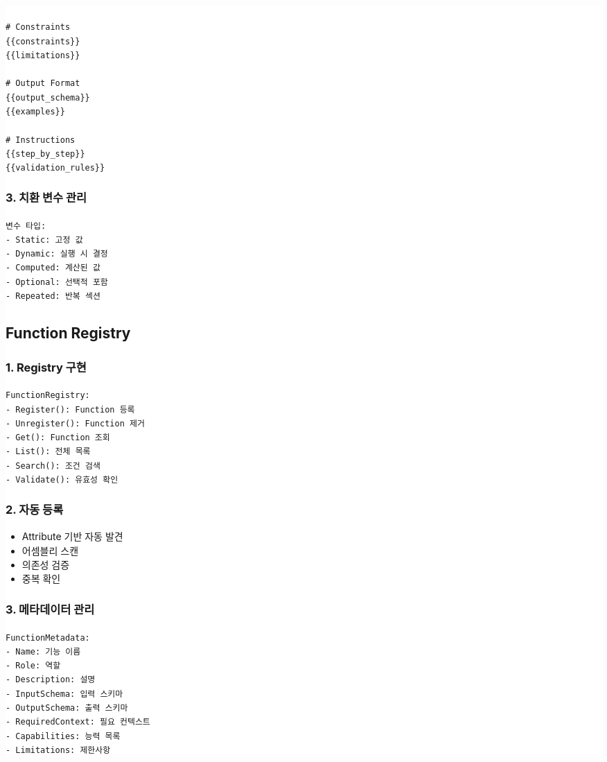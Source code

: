 ```

# Constraints
{{constraints}}
{{limitations}}

# Output Format
{{output_schema}}
{{examples}}

# Instructions
{{step_by_step}}
{{validation_rules}}
```

### 3. 치환 변수 관리
```
변수 타입:
- Static: 고정 값
- Dynamic: 실행 시 결정
- Computed: 계산된 값
- Optional: 선택적 포함
- Repeated: 반복 섹션
```

## Function Registry

### 1. Registry 구현
```
FunctionRegistry:
- Register(): Function 등록
- Unregister(): Function 제거
- Get(): Function 조회
- List(): 전체 목록
- Search(): 조건 검색
- Validate(): 유효성 확인
```

### 2. 자동 등록
- Attribute 기반 자동 발견
- 어셈블리 스캔
- 의존성 검증
- 중복 확인

### 3. 메타데이터 관리
```
FunctionMetadata:
- Name: 기능 이름
- Role: 역할
- Description: 설명
- InputSchema: 입력 스키마
- OutputSchema: 출력 스키마
- RequiredContext: 필요 컨텍스트
- Capabilities: 능력 목록
- Limitations: 제한사항
```
